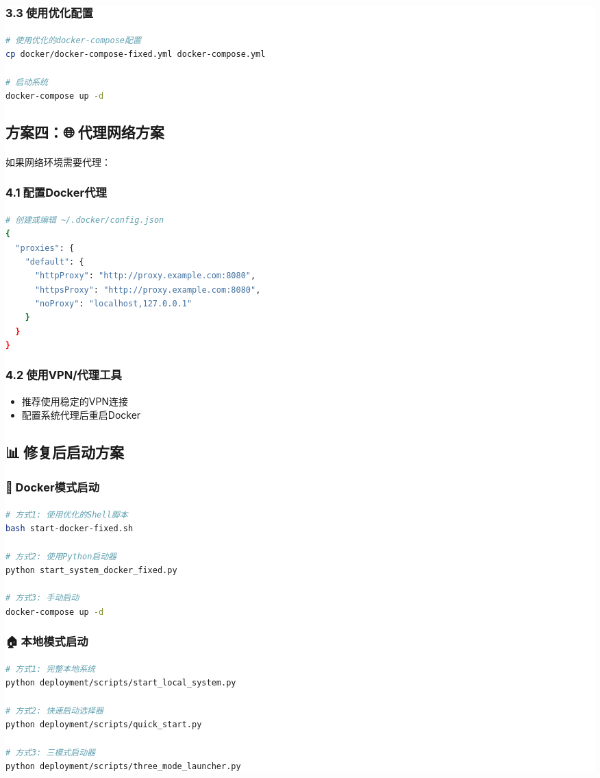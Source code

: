 ### 3.3 使用优化配置

```bash
# 使用优化的docker-compose配置
cp docker/docker-compose-fixed.yml docker-compose.yml

# 启动系统
docker-compose up -d
```

## 方案四：🌐 **代理网络方案**

如果网络环境需要代理：

### 4.1 配置Docker代理
```bash
# 创建或编辑 ~/.docker/config.json
{
  "proxies": {
    "default": {
      "httpProxy": "http://proxy.example.com:8080",
      "httpsProxy": "http://proxy.example.com:8080", 
      "noProxy": "localhost,127.0.0.1"
    }
  }
}
```

### 4.2 使用VPN/代理工具
- 推荐使用稳定的VPN连接
- 配置系统代理后重启Docker

## 📊 **修复后启动方案**

### 🐳 Docker模式启动
```bash
# 方式1: 使用优化的Shell脚本
bash start-docker-fixed.sh

# 方式2: 使用Python启动器
python start_system_docker_fixed.py

# 方式3: 手动启动
docker-compose up -d
```

### 🏠 本地模式启动  
```bash
# 方式1: 完整本地系统
python deployment/scripts/start_local_system.py

# 方式2: 快速启动选择器
python deployment/scripts/quick_start.py

# 方式3: 三模式启动器
python deployment/scripts/three_mode_launcher.py
```
